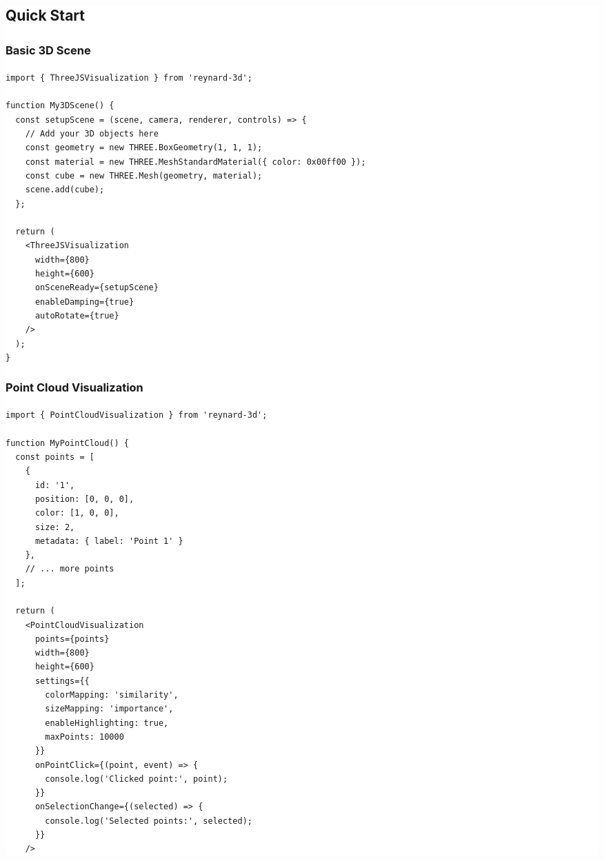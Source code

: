 ## Quick Start

### Basic 3D Scene

```tsx
import { ThreeJSVisualization } from 'reynard-3d';

function My3DScene() {
  const setupScene = (scene, camera, renderer, controls) => {
    // Add your 3D objects here
    const geometry = new THREE.BoxGeometry(1, 1, 1);
    const material = new THREE.MeshStandardMaterial({ color: 0x00ff00 });
    const cube = new THREE.Mesh(geometry, material);
    scene.add(cube);
  };

  return (
    <ThreeJSVisualization
      width={800}
      height={600}
      onSceneReady={setupScene}
      enableDamping={true}
      autoRotate={true}
    />
  );
}
```

### Point Cloud Visualization

```tsx
import { PointCloudVisualization } from 'reynard-3d';

function MyPointCloud() {
  const points = [
    {
      id: '1',
      position: [0, 0, 0],
      color: [1, 0, 0],
      size: 2,
      metadata: { label: 'Point 1' }
    },
    // ... more points
  ];

  return (
    <PointCloudVisualization
      points={points}
      width={800}
      height={600}
      settings={{
        colorMapping: 'similarity',
        sizeMapping: 'importance',
        enableHighlighting: true,
        maxPoints: 10000
      }}
      onPointClick={(point, event) => {
        console.log('Clicked point:', point);
      }}
      onSelectionChange={(selected) => {
        console.log('Selected points:', selected);
      }}
    />
```